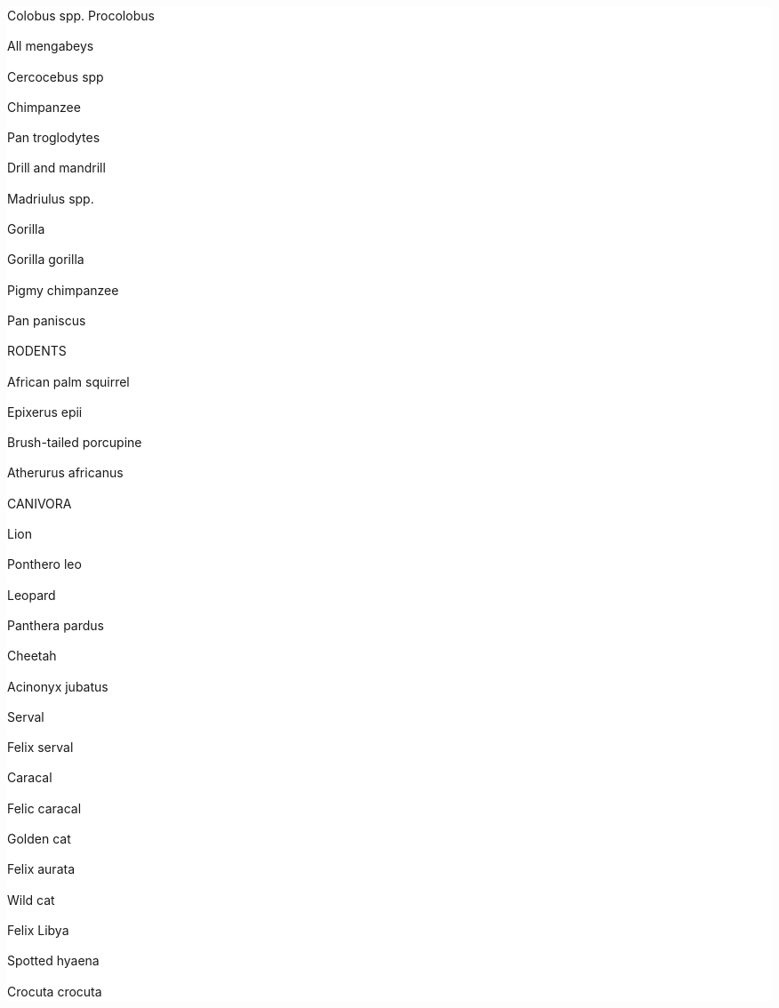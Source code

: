 Colobus spp. Procolobus

All mengabeys

Cercocebus spp

Chimpanzee

Pan troglodytes

Drill and mandrill

Madriulus spp.

Gorilla

Gorilla gorilla

Pigmy chimpanzee

Pan paniscus

RODENTS

African palm squirrel

Epixerus epii

Brush-tailed porcupine

Atherurus africanus

CANIVORA

Lion

Ponthero leo

Leopard

Panthera pardus

Cheetah

Acinonyx jubatus

Serval

Felix serval

Caracal

Felic caracal

Golden cat

Felix aurata

Wild cat

Felix Libya

Spotted hyaena

Crocuta crocuta
